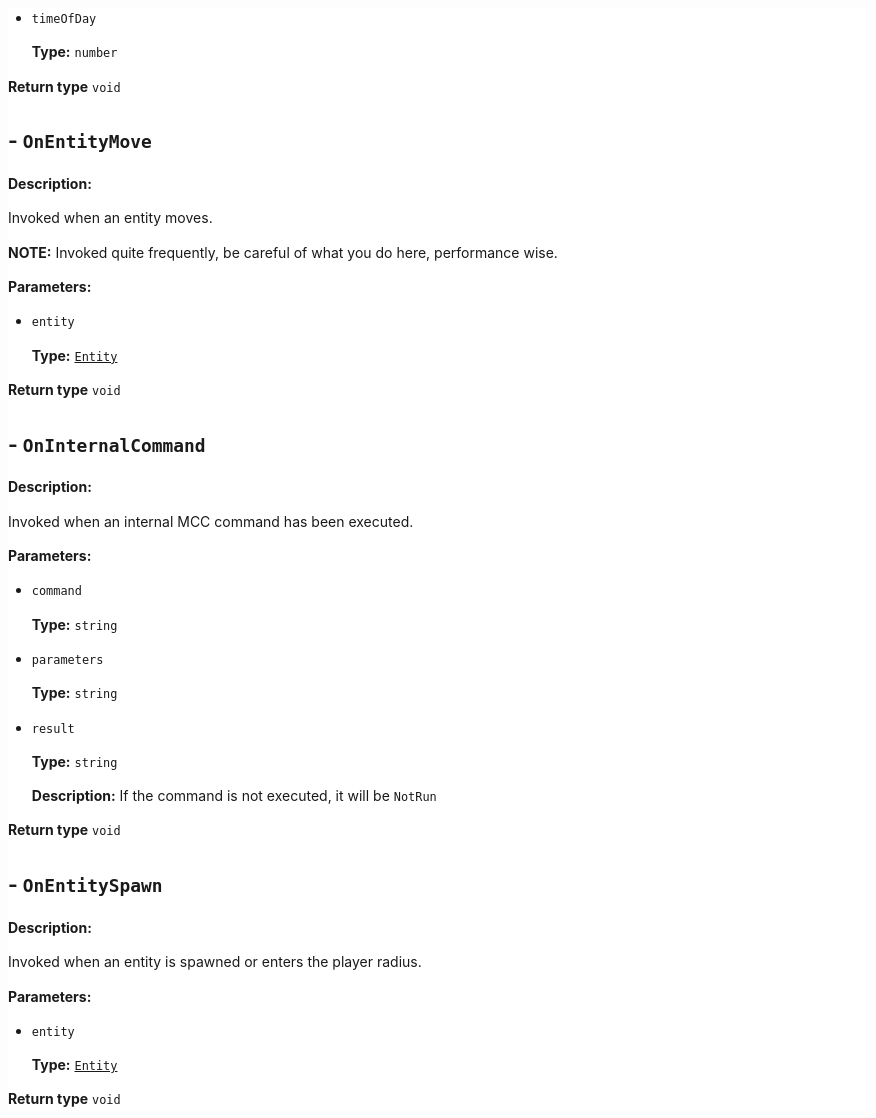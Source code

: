 - `timeOfDay`

  **Type:** `number`

**Return type** `void`

## - `OnEntityMove`

**Description:**

Invoked when an entity moves.

**NOTE:** Invoked quite frequently, be careful of what you do here, performance wise.

**Parameters:**

- `entity`

  **Type:** [`Entity`](https://github.com/milutinke/MCC.js/blob/dc5ccfecb65284f021c94c8381c3d7fb4f36a2c3/src/MccTypes/Entity.ts#L130)

**Return type** `void`

## - `OnInternalCommand`

**Description:**

Invoked when an internal MCC command has been executed.

**Parameters:**

- `command`

  **Type:** `string`

- `parameters`

  **Type:** `string`

- `result`

  **Type:** `string`

  **Description:** If the command is not executed, it will be `NotRun`

**Return type** `void`

## - `OnEntitySpawn`

**Description:**

Invoked when an entity is spawned or enters the player radius.

**Parameters:**

- `entity`

  **Type:** [`Entity`](https://github.com/milutinke/MCC.js/blob/dc5ccfecb65284f021c94c8381c3d7fb4f36a2c3/src/MccTypes/Entity.ts#L130)

**Return type** `void`
